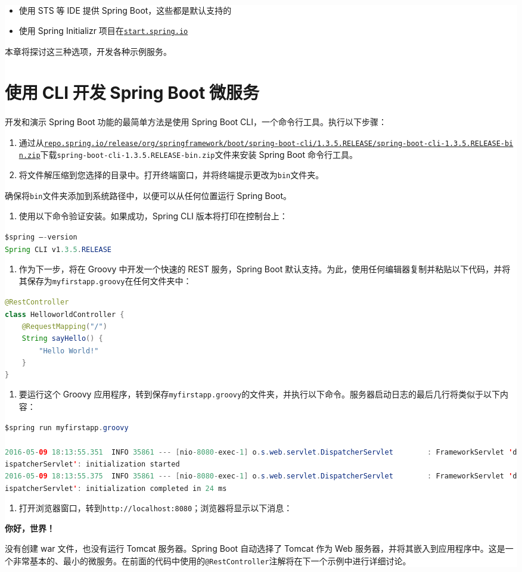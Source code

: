 +   使用 STS 等 IDE 提供 Spring Boot，这些都是默认支持的

+   使用 Spring Initializr 项目在[`start.spring.io`](http://start.spring.io)

本章将探讨这三种选项，开发各种示例服务。

# 使用 CLI 开发 Spring Boot 微服务

开发和演示 Spring Boot 功能的最简单方法是使用 Spring Boot CLI，一个命令行工具。执行以下步骤：

1.  通过从[`repo.spring.io/release/org/springframework/boot/spring-boot-cli/1.3.5.RELEASE/spring-boot-cli-1.3.5.RELEASE-bin.zip`](http://repo.spring.io/release/org/springframework/boot/spring-boot-cli/1.3.5.RELEASE/spring-boot-cli-1.3.5.RELEASE-bin.zip)下载`spring-boot-cli-1.3.5.RELEASE-bin.zip`文件来安装 Spring Boot 命令行工具。

1.  将文件解压缩到您选择的目录中。打开终端窗口，并将终端提示更改为`bin`文件夹。

确保将`bin`文件夹添加到系统路径中，以便可以从任何位置运行 Spring Boot。

1.  使用以下命令验证安装。如果成功，Spring CLI 版本将打印在控制台上：

```java
$spring –-version
Spring CLI v1.3.5.RELEASE

```

1.  作为下一步，将在 Groovy 中开发一个快速的 REST 服务，Spring Boot 默认支持。为此，使用任何编辑器复制并粘贴以下代码，并将其保存为`myfirstapp.groovy`在任何文件夹中：

```java
@RestController
class HelloworldController {
    @RequestMapping("/")
    String sayHello() {
        "Hello World!"
    }
}
```

1.  要运行这个 Groovy 应用程序，转到保存`myfirstapp.groovy`的文件夹，并执行以下命令。服务器启动日志的最后几行将类似于以下内容：

```java
$spring run myfirstapp.groovy 

2016-05-09 18:13:55.351  INFO 35861 --- [nio-8080-exec-1] o.s.web.servlet.DispatcherServlet        : FrameworkServlet 'dispatcherServlet': initialization started
2016-05-09 18:13:55.375  INFO 35861 --- [nio-8080-exec-1] o.s.web.servlet.DispatcherServlet        : FrameworkServlet 'dispatcherServlet': initialization completed in 24 ms

```

1.  打开浏览器窗口，转到`http://localhost:8080`；浏览器将显示以下消息：

**你好，世界！**

没有创建 war 文件，也没有运行 Tomcat 服务器。Spring Boot 自动选择了 Tomcat 作为 Web 服务器，并将其嵌入到应用程序中。这是一个非常基本的、最小的微服务。在前面的代码中使用的`@RestController`注解将在下一个示例中进行详细讨论。
